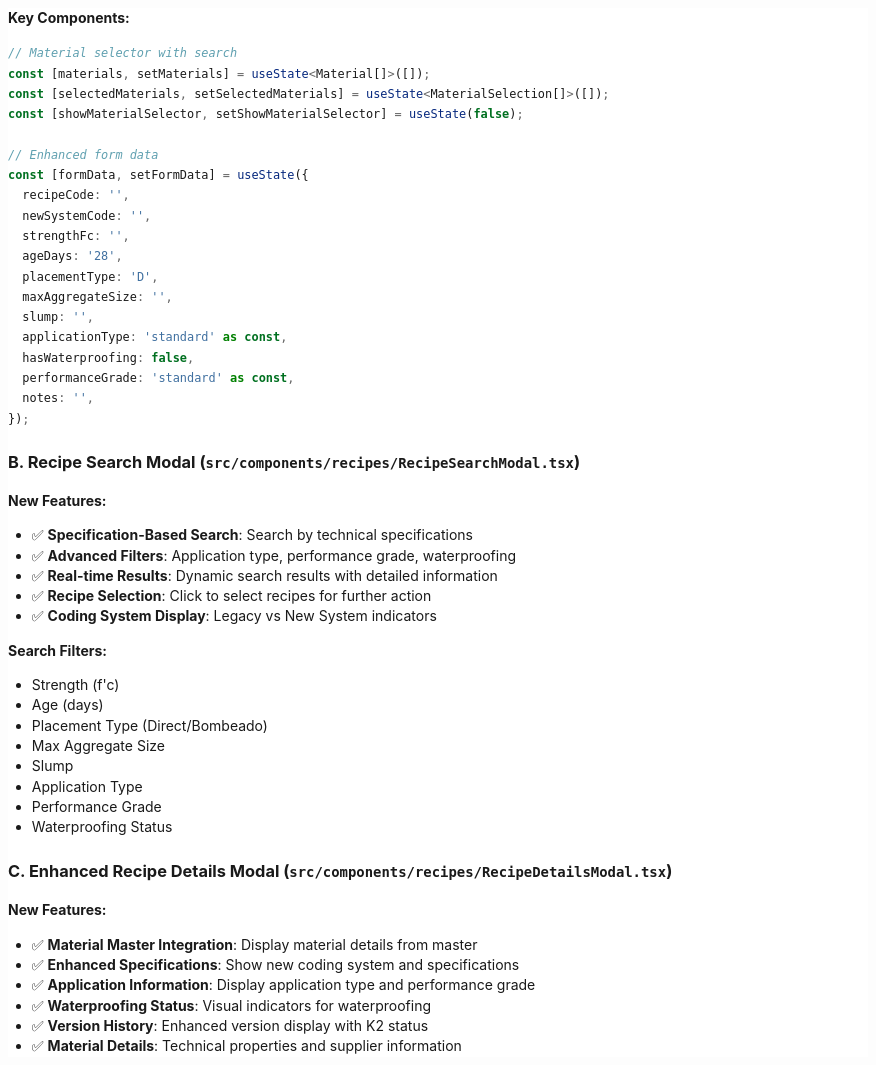 **Key Components:**
```typescript
// Material selector with search
const [materials, setMaterials] = useState<Material[]>([]);
const [selectedMaterials, setSelectedMaterials] = useState<MaterialSelection[]>([]);
const [showMaterialSelector, setShowMaterialSelector] = useState(false);

// Enhanced form data
const [formData, setFormData] = useState({
  recipeCode: '',
  newSystemCode: '',
  strengthFc: '',
  ageDays: '28',
  placementType: 'D',
  maxAggregateSize: '',
  slump: '',
  applicationType: 'standard' as const,
  hasWaterproofing: false,
  performanceGrade: 'standard' as const,
  notes: '',
});
```

### **B. Recipe Search Modal** (`src/components/recipes/RecipeSearchModal.tsx`)

**New Features:**
- ✅ **Specification-Based Search**: Search by technical specifications
- ✅ **Advanced Filters**: Application type, performance grade, waterproofing
- ✅ **Real-time Results**: Dynamic search results with detailed information
- ✅ **Recipe Selection**: Click to select recipes for further action
- ✅ **Coding System Display**: Legacy vs New System indicators

**Search Filters:**
- Strength (f'c)
- Age (days)
- Placement Type (Direct/Bombeado)
- Max Aggregate Size
- Slump
- Application Type
- Performance Grade
- Waterproofing Status

### **C. Enhanced Recipe Details Modal** (`src/components/recipes/RecipeDetailsModal.tsx`)

**New Features:**
- ✅ **Material Master Integration**: Display material details from master
- ✅ **Enhanced Specifications**: Show new coding system and specifications
- ✅ **Application Information**: Display application type and performance grade
- ✅ **Waterproofing Status**: Visual indicators for waterproofing
- ✅ **Version History**: Enhanced version display with K2 status
- ✅ **Material Details**: Technical properties and supplier information
